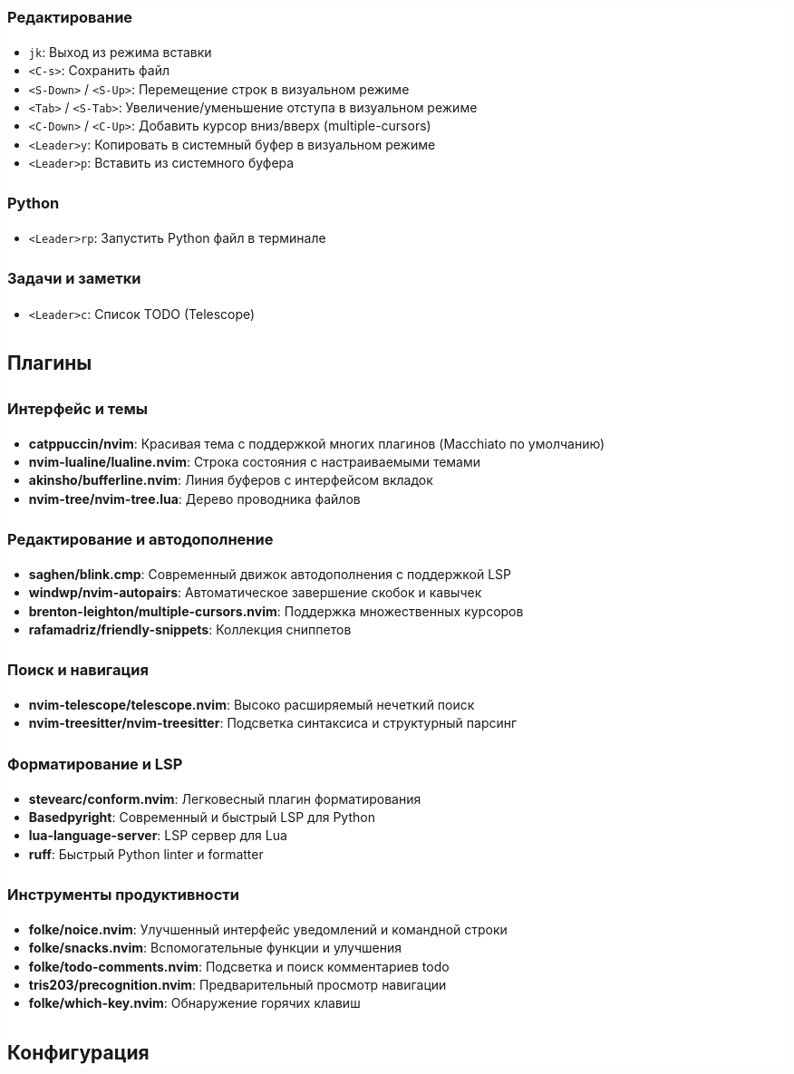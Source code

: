 ### Редактирование
- `jk`: Выход из режима вставки
- `<C-s>`: Сохранить файл
- `<S-Down>` / `<S-Up>`: Перемещение строк в визуальном режиме
- `<Tab>` / `<S-Tab>`: Увеличение/уменьшение отступа в визуальном режиме
- `<C-Down>` / `<C-Up>`: Добавить курсор вниз/вверх (multiple-cursors)
- `<Leader>y`: Копировать в системный буфер в визуальном режиме
- `<Leader>p`: Вставить из системного буфера

### Python
- `<Leader>rp`: Запустить Python файл в терминале

### Задачи и заметки
- `<Leader>c`: Список TODO (Telescope)

## Плагины

### Интерфейс и темы
- **catppuccin/nvim**: Красивая тема с поддержкой многих плагинов (Macchiato по умолчанию)
- **nvim-lualine/lualine.nvim**: Строка состояния с настраиваемыми темами
- **akinsho/bufferline.nvim**: Линия буферов с интерфейсом вкладок
- **nvim-tree/nvim-tree.lua**: Дерево проводника файлов

### Редактирование и автодополнение
- **saghen/blink.cmp**: Современный движок автодополнения с поддержкой LSP
- **windwp/nvim-autopairs**: Автоматическое завершение скобок и кавычек
- **brenton-leighton/multiple-cursors.nvim**: Поддержка множественных курсоров
- **rafamadriz/friendly-snippets**: Коллекция сниппетов

### Поиск и навигация
- **nvim-telescope/telescope.nvim**: Высоко расширяемый нечеткий поиск
- **nvim-treesitter/nvim-treesitter**: Подсветка синтаксиса и структурный парсинг

### Форматирование и LSP
- **stevearc/conform.nvim**: Легковесный плагин форматирования
- **Basedpyright**: Современный и быстрый LSP для Python
- **lua-language-server**: LSP сервер для Lua
- **ruff**: Быстрый Python linter и formatter

### Инструменты продуктивности
- **folke/noice.nvim**: Улучшенный интерфейс уведомлений и командной строки
- **folke/snacks.nvim**: Вспомогательные функции и улучшения
- **folke/todo-comments.nvim**: Подсветка и поиск комментариев todo
- **tris203/precognition.nvim**: Предварительный просмотр навигации
- **folke/which-key.nvim**: Обнаружение горячих клавиш

## Конфигурация
